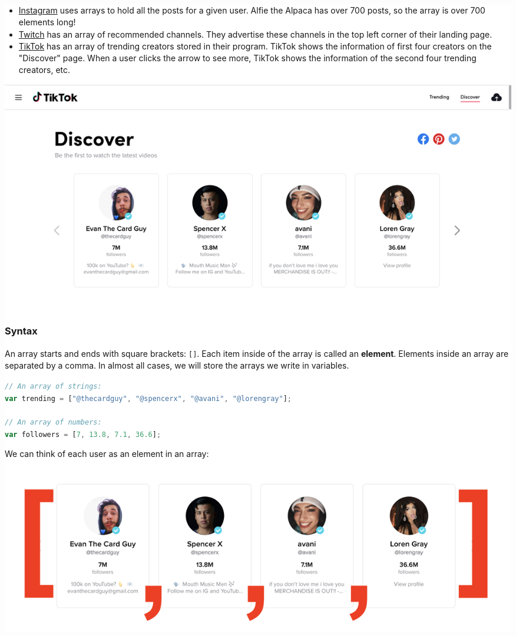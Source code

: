 - [Instagram](https://www.instagram.com/alfie_the_alpaca_in_adelaide/) uses arrays to hold all the posts for a given user. Alfie the Alpaca has over 700 posts, so the array is over 700 elements long!
- [Twitch](https://www.twitch.tv/) has an array of recommended channels. They advertise these channels in the top left corner of their landing page.
- [TikTok](https://www.tiktok.com/discover?lang=en) has an array of trending creators stored in their program. TikTok shows the information of first four creators on the "Discover" page. When a user clicks the arrow to see more, TikTok shows the information of the second four trending creators, etc.

<img src="./assets/tiktok-array.png" alt="Screenshot of TikTok's discover page showing 4 trending user cards">

### Syntax

An array starts and ends with square brackets: `[]`. Each item inside of the array is called an **element**. Elements inside an array are separated by a comma. In almost all cases, we will store the arrays we write in variables.

```js
// An array of strings:
var trending = ["@thecardguy", "@spencerx", "@avani", "@lorengray"];

// An array of numbers:
var followers = [7, 13.8, 7.1, 36.6];
```

We can think of each user as an element in an array:

<img src="./assets/tiktok-array-syntax.png" alt="Screenshot of TikTok's 4 trending creator cards with JS syntax for an array">
